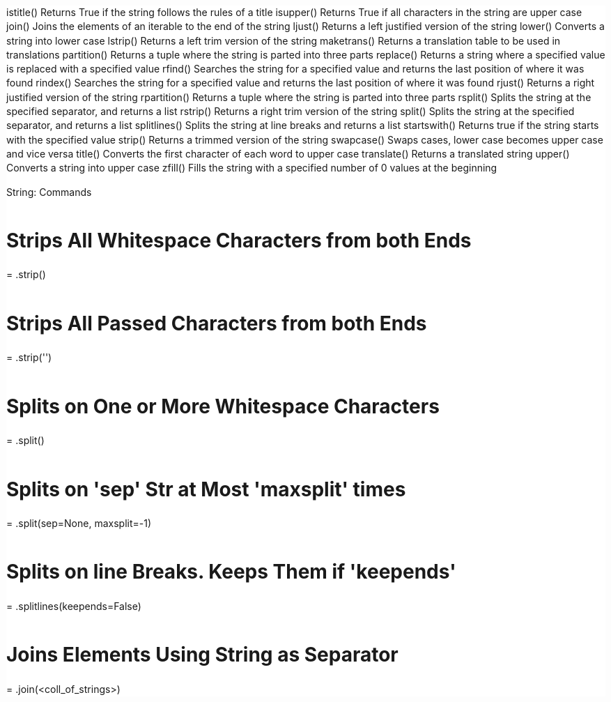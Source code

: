 istitle() 	Returns True if the string follows the rules of a title
isupper()	Returns True if all characters in the string are upper case
join()	Joins the elements of an iterable to the end of the string
ljust()	Returns a left justified version of the string
lower()	Converts a string into lower case
lstrip()	Returns a left trim version of the string
maketrans()	Returns a translation table to be used in translations
partition()	Returns a tuple where the string is parted into three parts
replace()	Returns a string where a specified value is replaced with a specified value
rfind()	Searches the string for a specified value and returns the last position of where it was found
rindex()	Searches the string for a specified value and returns the last position of where it was found
rjust()	Returns a right justified version of the string
rpartition()	Returns a tuple where the string is parted into three parts
rsplit()	Splits the string at the specified separator, and returns a list
rstrip()	Returns a right trim version of the string
split()	Splits the string at the specified separator, and returns a list
splitlines()	Splits the string at line breaks and returns a list
startswith()	Returns true if the string starts with the specified value
strip()	Returns a trimmed version of the string
swapcase()	Swaps cases, lower case becomes upper case and vice versa
title()	Converts the first character of each word to upper case
translate()	Returns a translated string
upper()	Converts a string into upper case
zfill()	Fills the string with a specified number of 0 values at the beginning


String: Commands

# Strips All Whitespace Characters from both Ends
<str>  = <str>.strip()
# Strips All Passed Characters from both Ends
<str>  = <str>.strip('<chars>')

# Splits on One or More Whitespace Characters
<list> = <str>.split()
# Splits on 'sep' Str at Most 'maxsplit' times
<list> = <str>.split(sep=None, maxsplit=-1)
# Splits on line Breaks. Keeps Them if 'keepends'
<list> = <str>.splitlines(keepends=False)
# Joins Elements Using String as Separator
<str>  = <str>.join(<coll_of_strings>)
